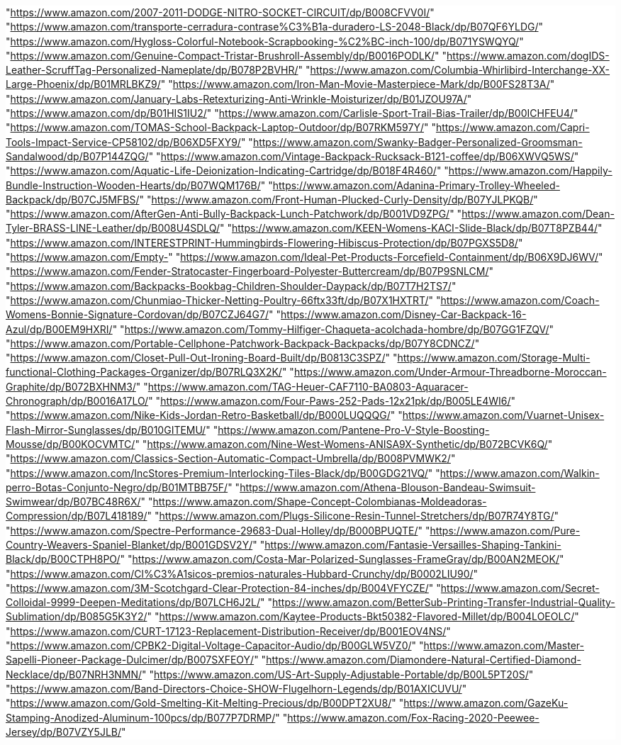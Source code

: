 "https://www.amazon.com/2007-2011-DODGE-NITRO-SOCKET-CIRCUIT/dp/B008CFVV0I/"
"https://www.amazon.com/transporte-cerradura-contrase%C3%B1a-duradero-LS-2048-Black/dp/B07QF6YLDG/"
"https://www.amazon.com/Hygloss-Colorful-Notebook-Scrapbooking-%C2%BC-inch-100/dp/B071YSWQYQ/"
"https://www.amazon.com/Genuine-Compact-Tristar-Brushroll-Assembly/dp/B0016PODLK/"
"https://www.amazon.com/dogIDS-Leather-ScruffTag-Personalized-Nameplate/dp/B078P2BVHR/"
"https://www.amazon.com/Columbia-Whirlibird-Interchange-XX-Large-Phoenix/dp/B01MRLBKZ9/"
"https://www.amazon.com/Iron-Man-Movie-Masterpiece-Mark/dp/B00FS28T3A/"
"https://www.amazon.com/January-Labs-Retexturizing-Anti-Wrinkle-Moisturizer/dp/B01JZOU97A/"
"https://www.amazon.com/dp/B01HIS1IU2/"
"https://www.amazon.com/Carlisle-Sport-Trail-Bias-Trailer/dp/B00ICHFEU4/"
"https://www.amazon.com/TOMAS-School-Backpack-Laptop-Outdoor/dp/B07RKM597Y/"
"https://www.amazon.com/Capri-Tools-Impact-Service-CP58102/dp/B06XD5FXY9/"
"https://www.amazon.com/Swanky-Badger-Personalized-Groomsman-Sandalwood/dp/B07P144ZQG/"
"https://www.amazon.com/Vintage-Backpack-Rucksack-B121-coffee/dp/B06XWVQ5WS/"
"https://www.amazon.com/Aquatic-Life-Deionization-Indicating-Cartridge/dp/B018F4R460/"
"https://www.amazon.com/Happily-Bundle-Instruction-Wooden-Hearts/dp/B07WQM176B/"
"https://www.amazon.com/Adanina-Primary-Trolley-Wheeled-Backpack/dp/B07CJ5MFBS/"
"https://www.amazon.com/Front-Human-Plucked-Curly-Density/dp/B07YJLPKQB/"
"https://www.amazon.com/AfterGen-Anti-Bully-Backpack-Lunch-Patchwork/dp/B001VD9ZPG/"
"https://www.amazon.com/Dean-Tyler-BRASS-LINE-Leather/dp/B008U4SDLQ/"
"https://www.amazon.com/KEEN-Womens-KACI-Slide-Black/dp/B07T8PZB44/"
"https://www.amazon.com/INTERESTPRINT-Hummingbirds-Flowering-Hibiscus-Protection/dp/B07PGXS5D8/"
"https://www.amazon.com/Empty-"
"https://www.amazon.com/Ideal-Pet-Products-Forcefield-Containment/dp/B06X9DJ6WV/"
"https://www.amazon.com/Fender-Stratocaster-Fingerboard-Polyester-Buttercream/dp/B07P9SNLCM/"
"https://www.amazon.com/Backpacks-Bookbag-Children-Shoulder-Daypack/dp/B07T7H2TS7/"
"https://www.amazon.com/Chunmiao-Thicker-Netting-Poultry-66ftx33ft/dp/B07X1HXTRT/"
"https://www.amazon.com/Coach-Womens-Bonnie-Signature-Cordovan/dp/B07CZJ64G7/"
"https://www.amazon.com/Disney-Car-Backpack-16-Azul/dp/B00EM9HXRI/"
"https://www.amazon.com/Tommy-Hilfiger-Chaqueta-acolchada-hombre/dp/B07GG1FZQV/"
"https://www.amazon.com/Portable-Cellphone-Patchwork-Backpack-Backpacks/dp/B07Y8CDNCZ/"
"https://www.amazon.com/Closet-Pull-Out-Ironing-Board-Built/dp/B0813C3SPZ/"
"https://www.amazon.com/Storage-Multi-functional-Clothing-Packages-Organizer/dp/B07RLQ3X2K/"
"https://www.amazon.com/Under-Armour-Threadborne-Moroccan-Graphite/dp/B072BXHNM3/"
"https://www.amazon.com/TAG-Heuer-CAF7110-BA0803-Aquaracer-Chronograph/dp/B0016A17LO/"
"https://www.amazon.com/Four-Paws-252-Pads-12x21pk/dp/B005LE4WI6/"
"https://www.amazon.com/Nike-Kids-Jordan-Retro-Basketball/dp/B000LUQQQG/"
"https://www.amazon.com/Vuarnet-Unisex-Flash-Mirror-Sunglasses/dp/B010GITEMU/"
"https://www.amazon.com/Pantene-Pro-V-Style-Boosting-Mousse/dp/B00KOCVMTC/"
"https://www.amazon.com/Nine-West-Womens-ANISA9X-Synthetic/dp/B072BCVK6Q/"
"https://www.amazon.com/Classics-Section-Automatic-Compact-Umbrella/dp/B008PVMWK2/"
"https://www.amazon.com/IncStores-Premium-Interlocking-Tiles-Black/dp/B00GDG21VQ/"
"https://www.amazon.com/Walkin-perro-Botas-Conjunto-Negro/dp/B01MTBB75F/"
"https://www.amazon.com/Athena-Blouson-Bandeau-Swimsuit-Swimwear/dp/B07BC48R6X/"
"https://www.amazon.com/Shape-Concept-Colombianas-Moldeadoras-Compression/dp/B07L418189/"
"https://www.amazon.com/Plugs-Silicone-Resin-Tunnel-Stretchers/dp/B07R74Y8TG/"
"https://www.amazon.com/Spectre-Performance-29683-Dual-Holley/dp/B000BPUQTE/"
"https://www.amazon.com/Pure-Country-Weavers-Spaniel-Blanket/dp/B001GDSV2Y/"
"https://www.amazon.com/Fantasie-Versailles-Shaping-Tankini-Black/dp/B00CTPH8PO/"
"https://www.amazon.com/Costa-Mar-Polarized-Sunglasses-FrameGray/dp/B00AN2MEOK/"
"https://www.amazon.com/Cl%C3%A1sicos-premios-naturales-Hubbard-Crunchy/dp/B0002LIU90/"
"https://www.amazon.com/3M-Scotchgard-Clear-Protection-84-inches/dp/B004VFYCZE/"
"https://www.amazon.com/Secret-Colloidal-9999-Deepen-Meditations/dp/B07LCH6J2L/"
"https://www.amazon.com/BetterSub-Printing-Transfer-Industrial-Quality-Sublimation/dp/B085G5K3Y2/"
"https://www.amazon.com/Kaytee-Products-Bkt50382-Flavored-Millet/dp/B004LOEOLC/"
"https://www.amazon.com/CURT-17123-Replacement-Distribution-Receiver/dp/B001EOV4NS/"
"https://www.amazon.com/CPBK2-Digital-Voltage-Capacitor-Audio/dp/B00GLW5VZ0/"
"https://www.amazon.com/Master-Sapelli-Pioneer-Package-Dulcimer/dp/B007SXFEOY/"
"https://www.amazon.com/Diamondere-Natural-Certified-Diamond-Necklace/dp/B07NRH3NMN/"
"https://www.amazon.com/US-Art-Supply-Adjustable-Portable/dp/B00L5PT20S/"
"https://www.amazon.com/Band-Directors-Choice-SHOW-Flugelhorn-Legends/dp/B01AXICUVU/"
"https://www.amazon.com/Gold-Smelting-Kit-Melting-Precious/dp/B00DPT2XU8/"
"https://www.amazon.com/GazeKu-Stamping-Anodized-Aluminum-100pcs/dp/B077P7DRMP/"
"https://www.amazon.com/Fox-Racing-2020-Peewee-Jersey/dp/B07VZY5JLB/"